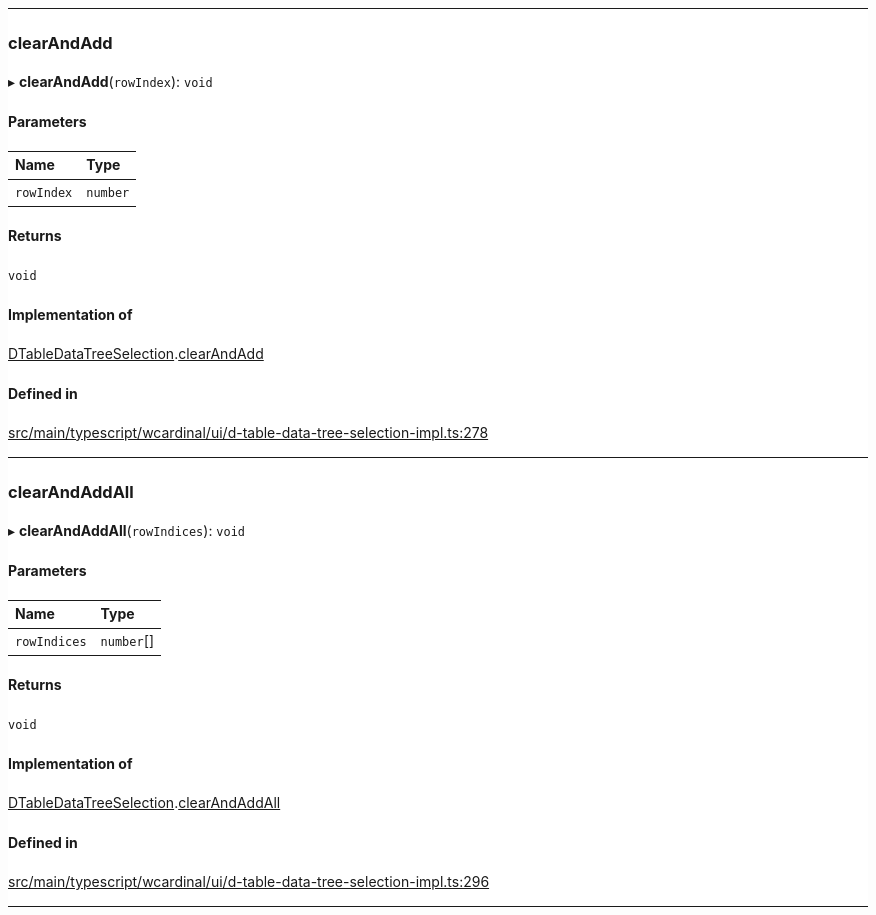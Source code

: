 ___

### clearAndAdd

▸ **clearAndAdd**(`rowIndex`): `void`

#### Parameters

| Name | Type |
| :------ | :------ |
| `rowIndex` | `number` |

#### Returns

`void`

#### Implementation of

[DTableDataTreeSelection](../interfaces/DTableDataTreeSelection.md).[clearAndAdd](../interfaces/DTableDataTreeSelection.md#clearandadd)

#### Defined in

[src/main/typescript/wcardinal/ui/d-table-data-tree-selection-impl.ts:278](https://github.com/winter-cardinal/winter-cardinal-ui/blob/v0.310.1/src/main/typescript/wcardinal/ui/d-table-data-tree-selection-impl.ts#L278)

___

### clearAndAddAll

▸ **clearAndAddAll**(`rowIndices`): `void`

#### Parameters

| Name | Type |
| :------ | :------ |
| `rowIndices` | `number`[] |

#### Returns

`void`

#### Implementation of

[DTableDataTreeSelection](../interfaces/DTableDataTreeSelection.md).[clearAndAddAll](../interfaces/DTableDataTreeSelection.md#clearandaddall)

#### Defined in

[src/main/typescript/wcardinal/ui/d-table-data-tree-selection-impl.ts:296](https://github.com/winter-cardinal/winter-cardinal-ui/blob/v0.310.1/src/main/typescript/wcardinal/ui/d-table-data-tree-selection-impl.ts#L296)

___
